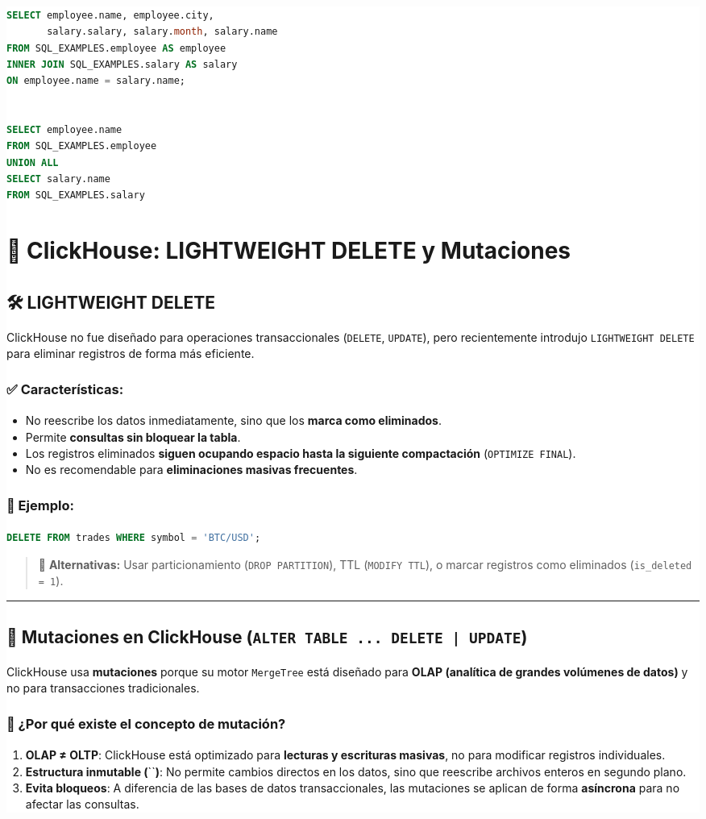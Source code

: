 ```sql
SELECT employee.name, employee.city,
       salary.salary, salary.month, salary.name
FROM SQL_EXAMPLES.employee AS employee
INNER JOIN SQL_EXAMPLES.salary AS salary
ON employee.name = salary.name;


SELECT employee.name
FROM SQL_EXAMPLES.employee
UNION ALL
SELECT salary.name
FROM SQL_EXAMPLES.salary
```


# 📌 ClickHouse: LIGHTWEIGHT DELETE y Mutaciones

## 🛠 LIGHTWEIGHT DELETE

ClickHouse no fue diseñado para operaciones transaccionales (`DELETE`, `UPDATE`), pero recientemente introdujo `LIGHTWEIGHT DELETE` para eliminar registros de forma más eficiente.

### ✅ Características:

- No reescribe los datos inmediatamente, sino que los **marca como eliminados**.
- Permite **consultas sin bloquear la tabla**.
- Los registros eliminados **siguen ocupando espacio hasta la siguiente compactación** (`OPTIMIZE FINAL`).
- No es recomendable para **eliminaciones masivas frecuentes**.

### 📌 Ejemplo:

```sql
DELETE FROM trades WHERE symbol = 'BTC/USD';
```

> 📢 **Alternativas:** Usar particionamiento (`DROP PARTITION`), TTL (`MODIFY TTL`), o marcar registros como eliminados (`is_deleted = 1`).

---

## 🔄 Mutaciones en ClickHouse (`ALTER TABLE ... DELETE | UPDATE`)

ClickHouse usa **mutaciones** porque su motor `MergeTree` está diseñado para **OLAP (analítica de grandes volúmenes de datos)** y no para transacciones tradicionales.

### 🔎 ¿Por qué existe el concepto de mutación?

1. **OLAP ≠ OLTP**: ClickHouse está optimizado para **lecturas y escrituras masivas**, no para modificar registros individuales.
2. **Estructura inmutable (**``**)**: No permite cambios directos en los datos, sino que reescribe archivos enteros en segundo plano.
3. **Evita bloqueos**: A diferencia de las bases de datos transaccionales, las mutaciones se aplican de forma **asíncrona** para no afectar las consultas.
